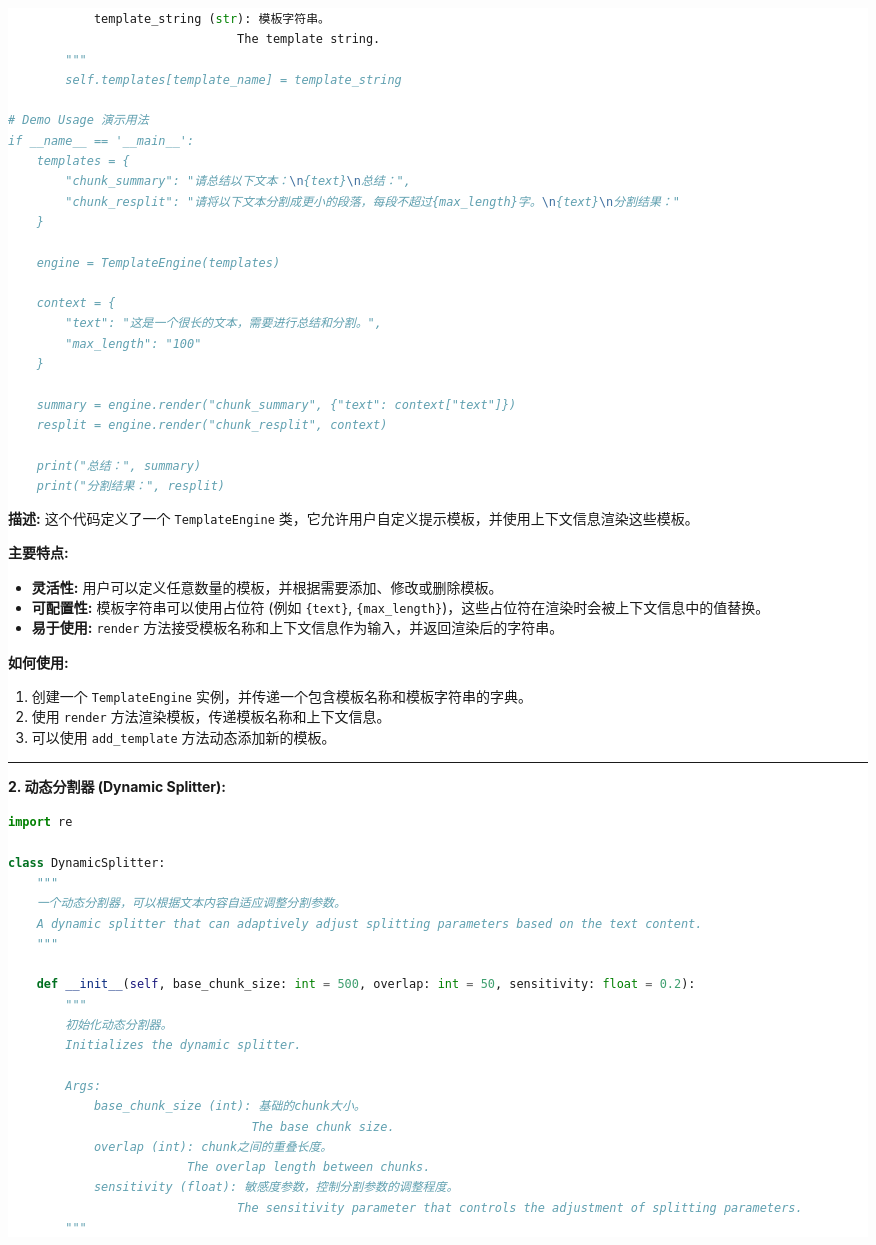 ```python
            template_string (str): 模板字符串。
                                The template string.
        """
        self.templates[template_name] = template_string

# Demo Usage 演示用法
if __name__ == '__main__':
    templates = {
        "chunk_summary": "请总结以下文本：\n{text}\n总结：",
        "chunk_resplit": "请将以下文本分割成更小的段落，每段不超过{max_length}字。\n{text}\n分割结果："
    }

    engine = TemplateEngine(templates)

    context = {
        "text": "这是一个很长的文本，需要进行总结和分割。",
        "max_length": "100"
    }

    summary = engine.render("chunk_summary", {"text": context["text"]})
    resplit = engine.render("chunk_resplit", context)

    print("总结：", summary)
    print("分割结果：", resplit)
```

**描述:** 这个代码定义了一个 `TemplateEngine` 类，它允许用户自定义提示模板，并使用上下文信息渲染这些模板。

**主要特点:**

*   **灵活性:** 用户可以定义任意数量的模板，并根据需要添加、修改或删除模板。
*   **可配置性:**  模板字符串可以使用占位符 (例如 `{text}`, `{max_length}`)，这些占位符在渲染时会被上下文信息中的值替换。
*   **易于使用:**  `render` 方法接受模板名称和上下文信息作为输入，并返回渲染后的字符串。

**如何使用:**

1.  创建一个 `TemplateEngine` 实例，并传递一个包含模板名称和模板字符串的字典。
2.  使用 `render` 方法渲染模板，传递模板名称和上下文信息。
3.  可以使用 `add_template` 方法动态添加新的模板。

---

**2. 动态分割器 (Dynamic Splitter):**

```python
import re

class DynamicSplitter:
    """
    一个动态分割器，可以根据文本内容自适应调整分割参数。
    A dynamic splitter that can adaptively adjust splitting parameters based on the text content.
    """

    def __init__(self, base_chunk_size: int = 500, overlap: int = 50, sensitivity: float = 0.2):
        """
        初始化动态分割器。
        Initializes the dynamic splitter.

        Args:
            base_chunk_size (int): 基础的chunk大小。
                                  The base chunk size.
            overlap (int): chunk之间的重叠长度。
                         The overlap length between chunks.
            sensitivity (float): 敏感度参数，控制分割参数的调整程度。
                                The sensitivity parameter that controls the adjustment of splitting parameters.
        """
```